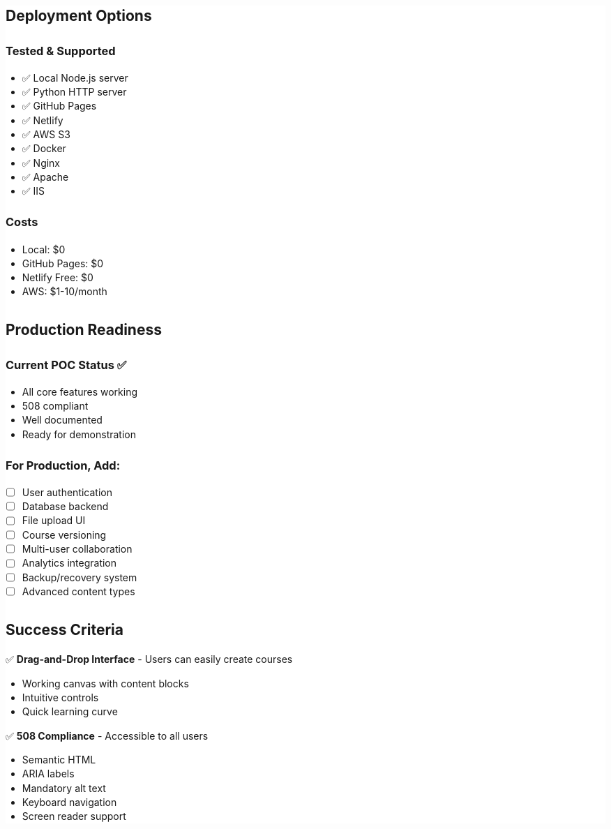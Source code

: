 ## Deployment Options

### Tested & Supported
- ✅ Local Node.js server
- ✅ Python HTTP server
- ✅ GitHub Pages
- ✅ Netlify
- ✅ AWS S3
- ✅ Docker
- ✅ Nginx
- ✅ Apache
- ✅ IIS

### Costs
- Local: $0
- GitHub Pages: $0
- Netlify Free: $0
- AWS: $1-10/month

## Production Readiness

### Current POC Status ✅
- All core features working
- 508 compliant
- Well documented
- Ready for demonstration

### For Production, Add:
- [ ] User authentication
- [ ] Database backend
- [ ] File upload UI
- [ ] Course versioning
- [ ] Multi-user collaboration
- [ ] Analytics integration
- [ ] Backup/recovery system
- [ ] Advanced content types

## Success Criteria

✅ **Drag-and-Drop Interface** - Users can easily create courses
- Working canvas with content blocks
- Intuitive controls
- Quick learning curve

✅ **508 Compliance** - Accessible to all users
- Semantic HTML
- ARIA labels
- Mandatory alt text
- Keyboard navigation
- Screen reader support
